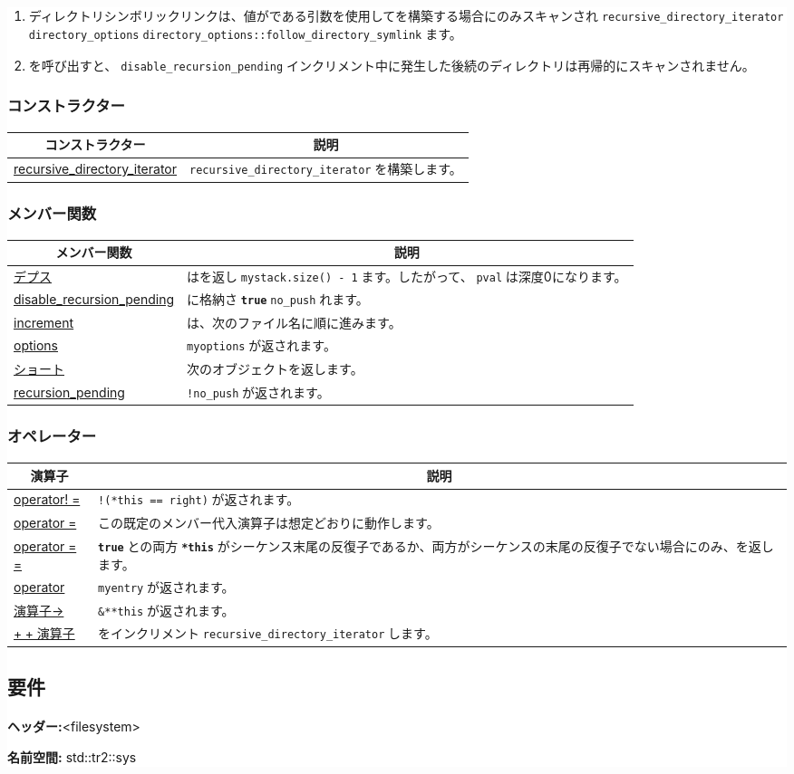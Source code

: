 1. ディレクトリシンボリックリンクは、値がである引数を使用してを構築する場合にのみスキャンされ `recursive_directory_iterator` `directory_options` `directory_options::follow_directory_symlink` ます。

1. を呼び出すと、 `disable_recursion_pending` インクリメント中に発生した後続のディレクトリは再帰的にスキャンされません。

### <a name="constructors"></a>コンストラクター

|コンストラクター|説明|
|-|-|
|[recursive_directory_iterator](#recursive_directory_iterator)|`recursive_directory_iterator` を構築します。|

### <a name="member-functions"></a>メンバー関数

|メンバー関数|説明|
|-|-|
|[デプス](#depth)|はを返し `mystack.size() - 1` ます。したがって、 `pval` は深度0になります。|
|[disable_recursion_pending](#disable_recursion_pending)|に格納さ **`true`** `no_push` れます。|
|[increment](#increment)|は、次のファイル名に順に進みます。|
|[options](#options)|`myoptions` が返されます。|
|[ショート](#pop)|次のオブジェクトを返します。|
|[recursion_pending](#recursion_pending)|`!no_push` が返されます。|

### <a name="operators"></a>オペレーター

|演算子|説明|
|-|-|
|[operator! =](#op_neq)|`!(*this == right)` が返されます。|
|[operator =](#op_as)|この既定のメンバー代入演算子は想定どおりに動作します。|
|[operator = =](#op_eq)|**`true`** との両方 **`*this`** がシーケンス末尾の反復子であるか、両方がシーケンスの末尾の反復子でない場合にのみ、を返します。|
|[operator](#op_multiply)|`myentry` が返されます。|
|[演算子->](#op_cast)|`&**this` が返されます。|
|[+ + 演算子](#op_increment)|をインクリメント `recursive_directory_iterator` します。|

## <a name="requirements"></a>要件

**ヘッダー:**\<filesystem>

**名前空間:** std::tr2::sys
